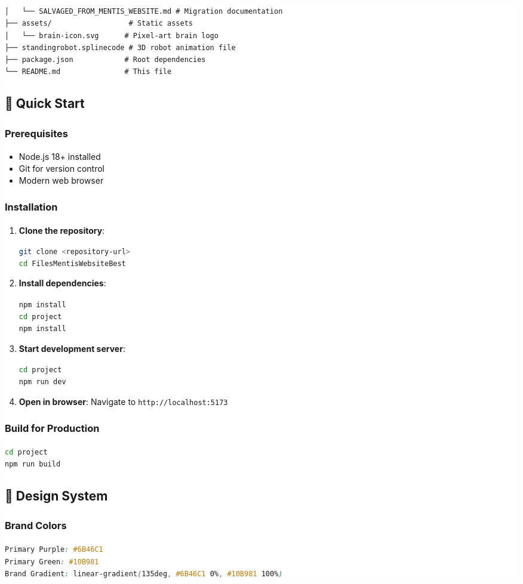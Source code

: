 ```
│   └── SALVAGED_FROM_MENTIS_WEBSITE.md # Migration documentation
├── assets/                  # Static assets
│   └── brain-icon.svg      # Pixel-art brain logo
├── standingrobot.splinecode # 3D robot animation file
├── package.json            # Root dependencies
└── README.md               # This file
```

## 🚀 Quick Start

### Prerequisites
- Node.js 18+ installed
- Git for version control
- Modern web browser

### Installation

1. **Clone the repository**:
   ```bash
   git clone <repository-url>
   cd FilesMentisWebsiteBest
   ```

2. **Install dependencies**:
   ```bash
   npm install
   cd project
   npm install
   ```

3. **Start development server**:
   ```bash
   cd project
   npm run dev
   ```

4. **Open in browser**:
   Navigate to `http://localhost:5173`

### Build for Production

```bash
cd project
npm run build
```

## 🎨 Design System

### Brand Colors
```css
Primary Purple: #6B46C1
Primary Green: #10B981
Brand Gradient: linear-gradient(135deg, #6B46C1 0%, #10B981 100%)
```
